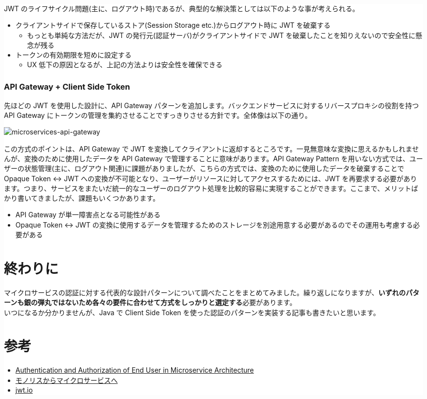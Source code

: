 JWT のライフサイクル問題(主に、ログアウト時)であるが、典型的な解決策としては以下のような事が考えられる。

- クライアントサイドで保存しているストア(Session Storage etc.)からログアウト時に JWT を破棄する
  - もっとも単純な方法だが、JWT の発行元(認証サーバ)がクライアントサイドで JWT を破棄したことを知りえないので安全性に懸念が残る
- トークンの有効期限を短めに設定する
  - UX 低下の原因となるが、上記の方法よりは安全性を確保できる

### API Gateway + Client Side Token

先ほどの JWT を使用した設計に、API Gateway パターンを追加します。バックエンドサービスに対するリバースプロキシの役割を持つ API Gateway にトークンの管理を集約させることですっきりさせる方針です。全体像は以下の通り。

![microservices-api-gateway](https://shukawam.github.io/blog/img/2021/0510/microservices-api-gateway.png)

この方式のポイントは、API Gateway で JWT を変換してクライアントに返却するところです。一見無意味な変換に思えるかもしれませんが、変換のために使用したデータを API Gateway で管理することに意味があります。API Gateway Pattern を用いない方式では、ユーザーの状態管理(主に、ログアウト関連)に課題がありましたが、こちらの方式では、変換のために使用したデータを破棄することで Opaque Token ↔ JWT への変換が不可能となり、ユーザーがリソースに対してアクセスするためには、JWT を再要求する必要があります。つまり、サービスをまたいだ統一的なユーザーのログアウト処理を比較的容易に実現することができます。ここまで、メリットばかり書いてきましたが、課題もいくつかあります。

- API Gateway が単一障害点となる可能性がある
- Opaque Token ↔ JWT の変換に使用するデータを管理するためのストレージを別途用意する必要があるのでその運用も考慮する必要がある

# 終わりに

マイクロサービスの認証に対する代表的な設計パターンについて調べたことをまとめてみました。繰り返しになりますが、**いずれのパターンも銀の弾丸ではないため各々の要件に合わせて方式をしっかりと選定する**必要があります。  
いつになるか分かりませんが、Java で Client Side Token を使った認証のパターンを実装する記事も書きたいと思います。

# 参考

- [Authentication and Authorization of End User in Microservice Architecture](https://iopscience.iop.org/article/10.1088/1742-6596/910/1/012060/pdf)
- [モノリスからマイクロサービスへ](https://www.oreilly.co.jp/books/9784873119311/)
- [jwt.io](https://jwt.io/)
